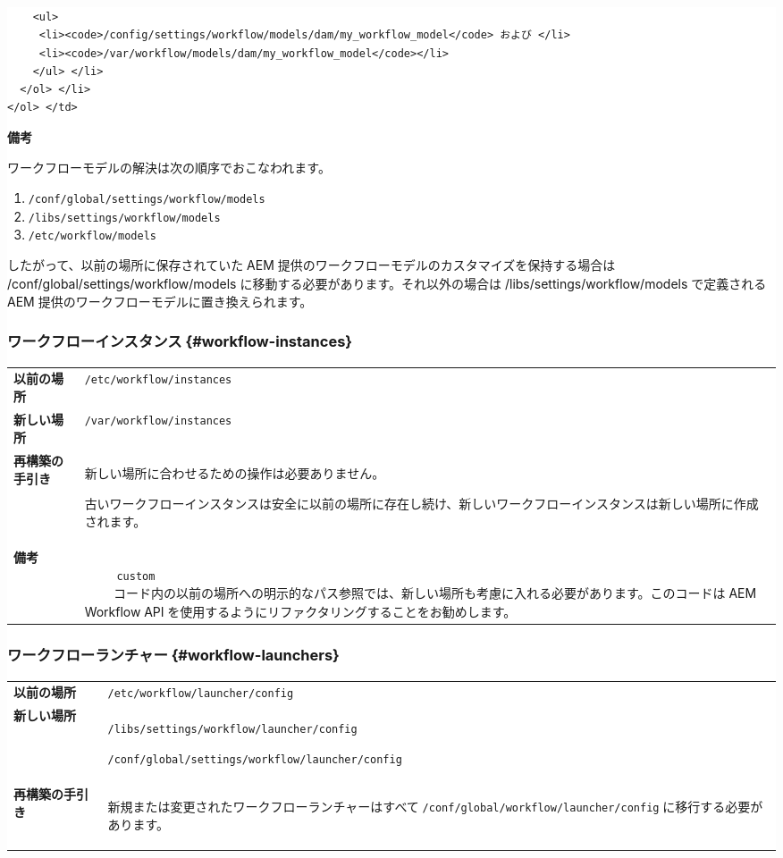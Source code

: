         <ul>
         <li><code>/config/settings/workflow/models/dam/my_workflow_model</code> および </li>
         <li><code>/var/workflow/models/dam/my_workflow_model</code></li>
        </ul> </li>
      </ol> </li>
    </ol> </td>
  </tr>
  <tr>
   <td><strong>備考</strong></td>
   <td><p>ワークフローモデルの解決は次の順序でおこなわれます。</p>
    <ol>
     <li><code>/conf/global/settings/workflow/models</code></li>
     <li><code>/libs/settings/workflow/models</code></li>
     <li><code>/etc/workflow/models</code></li>
    </ol> <p>したがって、以前の場所に保存されていた AEM 提供のワークフローモデルのカスタマイズを保持する場合は /conf/global/settings/workflow/models に移動する必要があります。それ以外の場合は /libs/settings/workflow/models で定義される AEM 提供のワークフローモデルに置き換えられます。</p> </td>
  </tr>
 </tbody>
</table>

### ワークフローインスタンス {#workflow-instances}

<table style="table-layout:auto">
 <tbody>
  <tr>
   <td><strong>以前の場所</strong></td>
   <td><code>/etc/workflow/instances</code></td>
  </tr>
  <tr>
   <td><strong>新しい場所</strong></td>
   <td><code>/var/workflow/instances</code></td>
  </tr>
  <tr>
   <td><strong>再構築の手引き</strong></td>
   <td><p>新しい場所に合わせるための操作は必要ありません。</p> <p>古いワークフローインスタンスは安全に以前の場所に存在し続け、新しいワークフローインスタンスは新しい場所に作成されます。</p> </td>
  </tr>
  <tr>
   <td><strong>備考</strong></td>
   <td><code>
     custom
    </code> コード内の以前の場所への明示的なパス参照では、新しい場所も考慮に入れる必要があります。このコードは AEM Workflow API を使用するようにリファクタリングすることをお勧めします。</td>
  </tr>
 </tbody>
</table>

### ワークフローランチャー {#workflow-launchers}

<table style="table-layout:auto">
 <tbody>
  <tr>
   <td><strong>以前の場所</strong></td>
   <td><code>/etc/workflow/launcher/config</code></td>
  </tr>
  <tr>
   <td><strong>新しい場所</strong></td>
   <td><p><code>/libs/settings/workflow/launcher/config</code></p> <p><code>/conf/global/settings/workflow/launcher/config</code></p> </td>
  </tr>
  <tr>
   <td><strong>再構築の手引き</strong></td>
   <td><p>新規または変更されたワークフローランチャーはすべて <code>/conf/global/workflow/launcher/config</code> に移行する必要があります。</p>